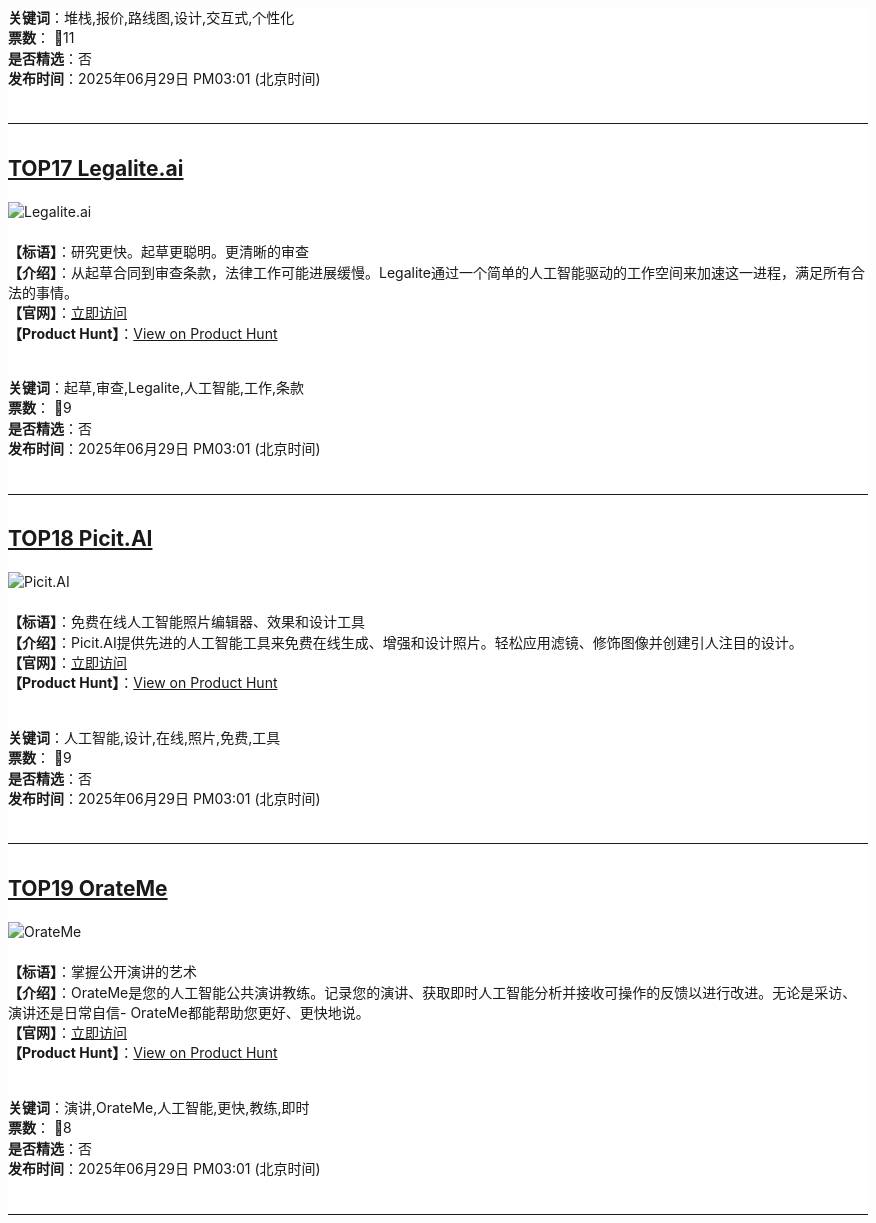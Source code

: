**关键词**：堆栈,报价,路线图,设计,交互式,个性化<br />
**票数**： 🔺11<br />
**是否精选**：否<br />
**发布时间**：2025年06月29日 PM03:01 (北京时间)<br /><br />

---

## [TOP17    Legalite.ai](https://www.producthunt.com/posts/legalite-ai)
![Legalite.ai](https://ph-files.imgix.net/23b9aa8d-6308-48be-826b-38c596313244.png?auto=format&fit=crop&frame=1&h=512&w=1024)<br /><br />
**【标语】**：研究更快。起草更聪明。更清晰的审查<br />
**【介绍】**：从起草合同到审查条款，法律工作可能进展缓慢。Legalite通过一个简单的人工智能驱动的工作空间来加速这一进程，满足所有合法的事情。<br />
**【官网】**：[立即访问](https://www.producthunt.com/r/WYQDS25W7YNP6C)<br />
**【Product Hunt】**：[View on Product Hunt](https://www.producthunt.com/posts/legalite-ai)<br /><br />

**关键词**：起草,审查,Legalite,人工智能,工作,条款<br />
**票数**： 🔺9<br />
**是否精选**：否<br />
**发布时间**：2025年06月29日 PM03:01 (北京时间)<br /><br />

---

## [TOP18    Picit.AI](https://www.producthunt.com/posts/picit-ai)
![Picit.AI](https://ph-files.imgix.net/e1283183-ed10-4e51-a662-0d72a32e8704.jpeg?auto=format&fit=crop&frame=1&h=512&w=1024)<br /><br />
**【标语】**：免费在线人工智能照片编辑器、效果和设计工具<br />
**【介绍】**：Picit.AI提供先进的人工智能工具来免费在线生成、增强和设计照片。轻松应用滤镜、修饰图像并创建引人注目的设计。<br />
**【官网】**：[立即访问](https://www.producthunt.com/r/XAZ2B2NTVNHTFA)<br />
**【Product Hunt】**：[View on Product Hunt](https://www.producthunt.com/posts/picit-ai)<br /><br />

**关键词**：人工智能,设计,在线,照片,免费,工具<br />
**票数**： 🔺9<br />
**是否精选**：否<br />
**发布时间**：2025年06月29日 PM03:01 (北京时间)<br /><br />

---

## [TOP19    OrateMe](https://www.producthunt.com/posts/orateme)
![OrateMe](https://ph-files.imgix.net/37e9f863-a59c-4b6b-b4a6-9234ff4c86de.png?auto=format&fit=crop&frame=1&h=512&w=1024)<br /><br />
**【标语】**：掌握公开演讲的艺术<br />
**【介绍】**：OrateMe是您的人工智能公共演讲教练。记录您的演讲、获取即时人工智能分析并接收可操作的反馈以进行改进。无论是采访、演讲还是日常自信- OrateMe都能帮助您更好、更快地说。<br />
**【官网】**：[立即访问](https://www.producthunt.com/r/PC46BNO5UYMHU4)<br />
**【Product Hunt】**：[View on Product Hunt](https://www.producthunt.com/posts/orateme)<br /><br />

**关键词**：演讲,OrateMe,人工智能,更快,教练,即时<br />
**票数**： 🔺8<br />
**是否精选**：否<br />
**发布时间**：2025年06月29日 PM03:01 (北京时间)<br /><br />

---